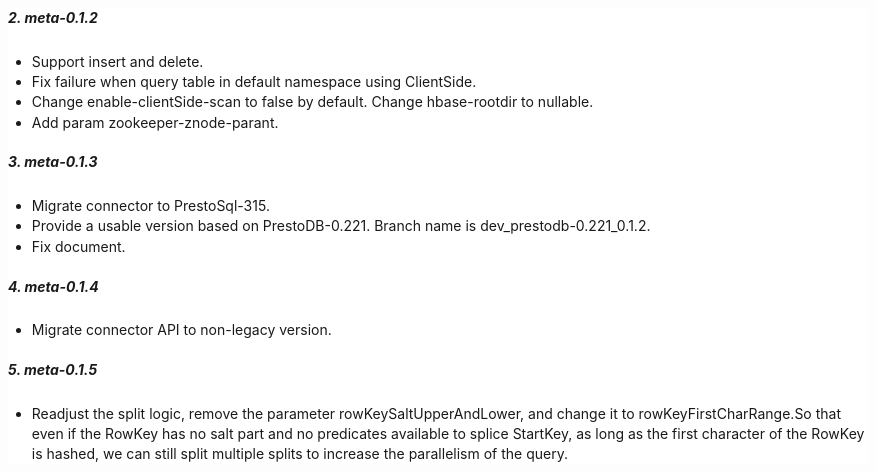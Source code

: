 ##### 2. meta-0.1.2

- Support insert and delete.
- Fix failure when query table in default namespace using ClientSide.
- Change enable-clientSide-scan to false by default. Change hbase-rootdir to nullable.
- Add param zookeeper-znode-parant.

##### 3. meta-0.1.3

- Migrate connector to PrestoSql-315.
- Provide a usable version based on PrestoDB-0.221. Branch name is dev_prestodb-0.221_0.1.2.
- Fix document.

##### 4. meta-0.1.4

- Migrate connector API to non-legacy version.

##### 5. meta-0.1.5

- Readjust the split logic, remove the parameter rowKeySaltUpperAndLower, and change it to rowKeyFirstCharRange.So that even if the RowKey has no salt part and no predicates available to splice StartKey, as long as the first character of the RowKey is hashed, we can still split multiple splits to increase the parallelism of the query.